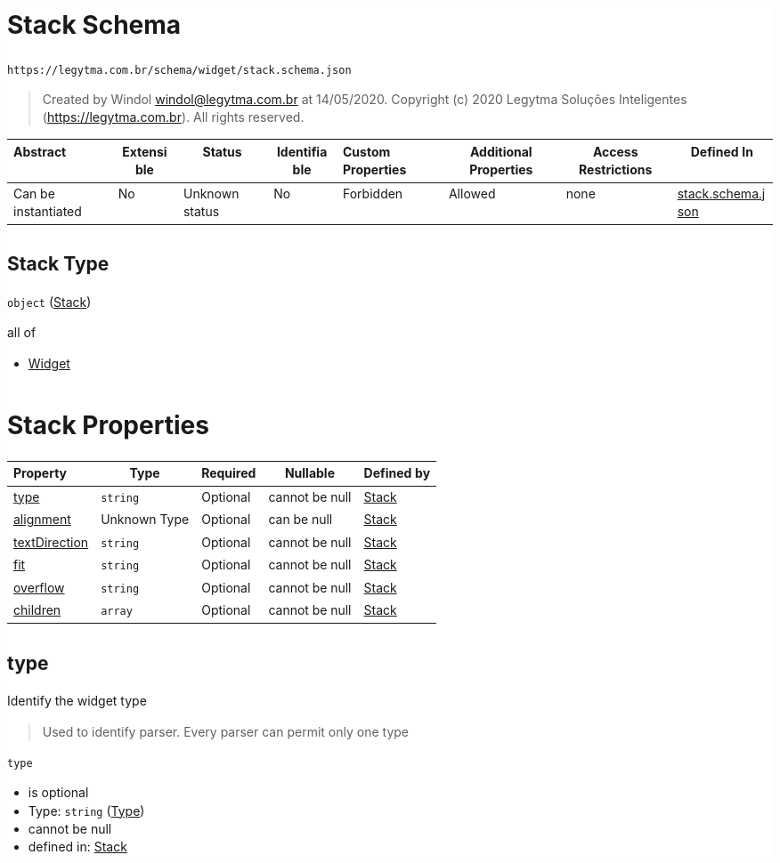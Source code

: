 # Stack Schema

```txt
https://legytma.com.br/schema/widget/stack.schema.json
```




> Created by Windol [windol@legytma.com.br](mailto:windol@legytma.com.br) at 14/05/2020.
> Copyright (c) 2020 Legytma Soluções Inteligentes (<https://legytma.com.br>). All rights reserved.
>

| Abstract            | Extensible | Status         | Identifiable | Custom Properties | Additional Properties | Access Restrictions | Defined In                                                                     |
| :------------------ | ---------- | -------------- | ------------ | :---------------- | --------------------- | ------------------- | ------------------------------------------------------------------------------ |
| Can be instantiated | No         | Unknown status | No           | Forbidden         | Allowed               | none                | [stack.schema.json](../schema/widget/stack.schema.json "open original schema") |

## Stack Type

`object` ([Stack](stack.md))

all of

-   [Widget](input_decoration-properties-widget-5.md "check type definition")

# Stack Properties

| Property                        | Type         | Required | Nullable       | Defined by                                                                                                                                |
| :------------------------------ | ------------ | -------- | -------------- | :---------------------------------------------------------------------------------------------------------------------------------------- |
| [type](#type)                   | `string`     | Optional | cannot be null | [Stack](widget-definitions-type.md "https&#x3A;//legytma.com.br/schema/widget/stack.schema.json#/properties/type")                        |
| [alignment](#alignment)         | Unknown Type | Optional | can be null    | [Stack](bottom_app_bar_theme-properties-dynamic.md "https&#x3A;//legytma.com.br/schema/dynamic.schema.json#/properties/alignment")        |
| [textDirection](#textDirection) | `string`     | Optional | cannot be null | [Stack](column-properties-text-direction.md "https&#x3A;//legytma.com.br/schema/text_direction.schema.json#/properties/textDirection")    |
| [fit](#fit)                     | `string`     | Optional | cannot be null | [Stack](indexed_stack-properties-stack-fit.md "https&#x3A;//legytma.com.br/schema/stack_fit.schema.json#/properties/fit")                 |
| [overflow](#overflow)           | `string`     | Optional | cannot be null | [Stack](stack-properties-overflow.md "https&#x3A;//legytma.com.br/schema/overflow.schema.json#/properties/overflow")                      |
| [children](#children)           | `array`      | Optional | cannot be null | [Stack](grid_view_params-properties-list-of-widgets.md "https&#x3A;//legytma.com.br/schema/list_widget.schema.json#/properties/children") |

## type

Identify the widget type


> Used to identify parser. Every parser can permit only one type
>

`type`

-   is optional
-   Type: `string` ([Type](widget-definitions-type.md))
-   cannot be null
-   defined in: [Stack](widget-definitions-type.md "https&#x3A;//legytma.com.br/schema/widget/stack.schema.json#/properties/type")
